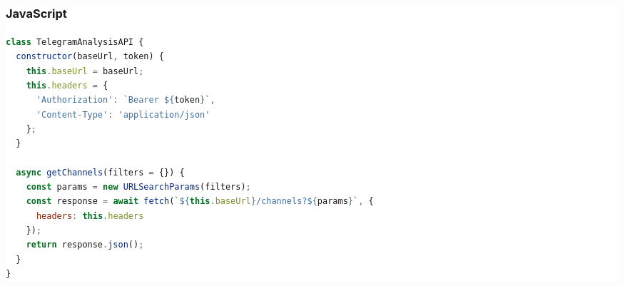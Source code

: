 ### JavaScript
```javascript
class TelegramAnalysisAPI {
  constructor(baseUrl, token) {
    this.baseUrl = baseUrl;
    this.headers = {
      'Authorization': `Bearer ${token}`,
      'Content-Type': 'application/json'
    };
  }

  async getChannels(filters = {}) {
    const params = new URLSearchParams(filters);
    const response = await fetch(`${this.baseUrl}/channels?${params}`, {
      headers: this.headers
    });
    return response.json();
  }
}
```
